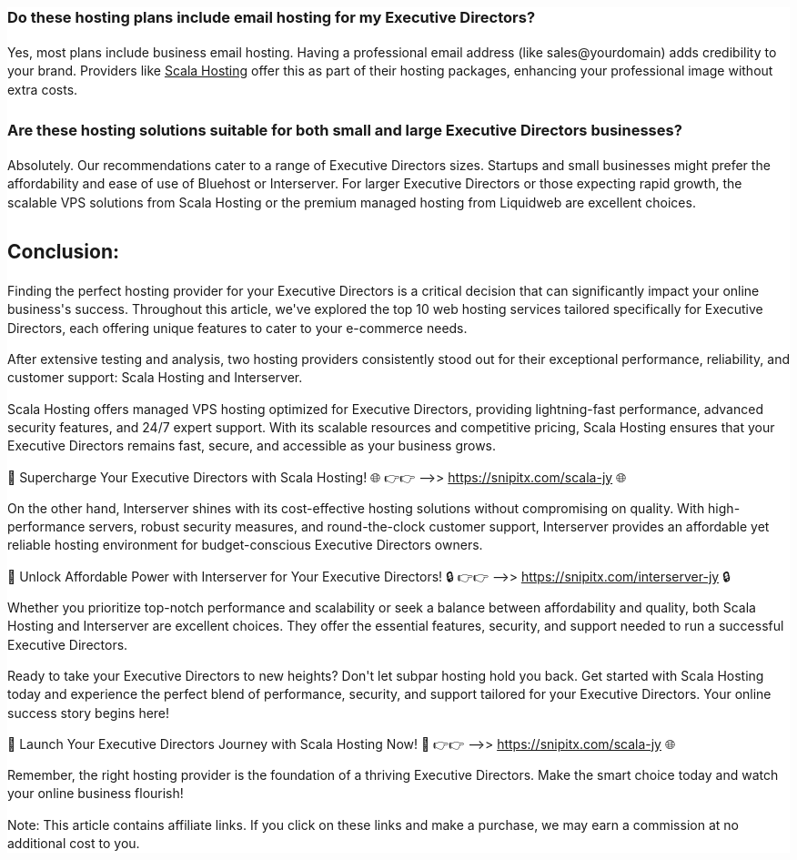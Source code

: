 ### Do these hosting plans include email hosting for my Executive Directors? 
Yes, most plans include business email hosting. Having a professional email address (like sales@yourdomain) adds credibility to your brand. Providers like [Scala Hosting](https://snipitx.com/scala-jy) offer this as part of their hosting packages, enhancing your professional image without extra costs.

### Are these hosting solutions suitable for both small and large Executive Directors businesses? 
Absolutely. Our recommendations cater to a range of Executive Directors sizes. Startups and small businesses might prefer the affordability and ease of use of Bluehost or Interserver. For larger Executive Directors or those expecting rapid growth, the scalable VPS solutions from Scala Hosting or the premium managed hosting from Liquidweb are excellent choices.

## Conclusion:

Finding the perfect hosting provider for your Executive Directors is a critical decision that can significantly impact your online business's success. Throughout this article, we've explored the top 10 web hosting services tailored specifically for Executive Directors, each offering unique features to cater to your e-commerce needs.

After extensive testing and analysis, two hosting providers consistently stood out for their exceptional performance, reliability, and customer support: Scala Hosting and Interserver.

Scala Hosting offers managed VPS hosting optimized for Executive Directors, providing lightning-fast performance, advanced security features, and 24/7 expert support. With its scalable resources and competitive pricing, Scala Hosting ensures that your Executive Directors remains fast, secure, and accessible as your business grows.

🚀 Supercharge Your Executive Directors with Scala Hosting! 🌐
👉👉 -->> https://snipitx.com/scala-jy 🌐

On the other hand, Interserver shines with its cost-effective hosting solutions without compromising on quality. With high-performance servers, robust security measures, and round-the-clock customer support, Interserver provides an affordable yet reliable hosting environment for budget-conscious Executive Directors owners.

💸 Unlock Affordable Power with Interserver for Your Executive Directors! 🔒
👉👉 -->> https://snipitx.com/interserver-jy 🔒

Whether you prioritize top-notch performance and scalability or seek a balance between affordability and quality, both Scala Hosting and Interserver are excellent choices. They offer the essential features, security, and support needed to run a successful Executive Directors.

Ready to take your Executive Directors to new heights? Don't let subpar hosting hold you back. Get started with Scala Hosting today and experience the perfect blend of performance, security, and support tailored for your Executive Directors. Your online success story begins here!

🚀 Launch Your Executive Directors Journey with Scala Hosting Now! 🌟
👉👉 -->> https://snipitx.com/scala-jy 🌐

Remember, the right hosting provider is the foundation of a thriving Executive Directors. Make the smart choice today and watch your online business flourish!

Note: This article contains affiliate links. If you click on these links and make a purchase, we may earn a commission at no additional cost to you.